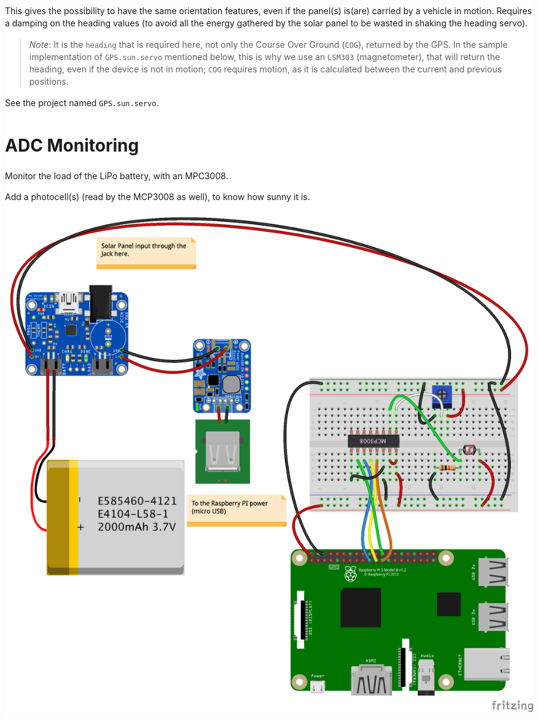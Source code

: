 This gives the possibility to have the same orientation features, even if the panel(s) is(are) carried by a vehicle in motion.
Requires a damping on the heading values (to avoid all the energy gathered by the solar panel to be wasted in
shaking the heading servo).
> _Note_: It is the `heading` that is required here, not only the Course Over Ground (`COG`), returned by the GPS.
> In the sample implementation of `GPS.sun.servo` mentioned below, this is why we use an `LSM303` (magnetometer), that will return the heading,
> even if the device is not in motion; `COG` requires motion, as it is calculated between the current and previous positions.

See the project named `GPS.sun.servo`.

# ADC Monitoring
Monitor the load of the LiPo battery, with an MPC3008.

Add a photocell(s) (read by the MCP3008 as well), to know how sunny it is.

![Monitoring](./sunflower.adc.monitoring_bb.png)

